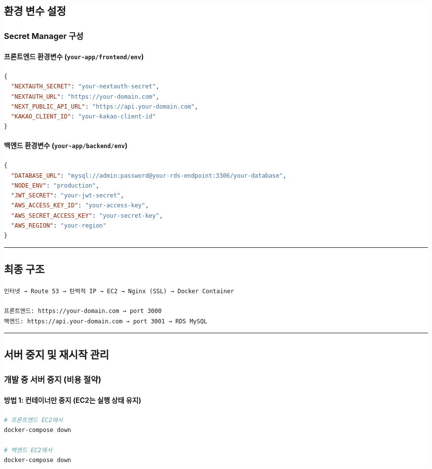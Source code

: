 ## 환경 변수 설정

### Secret Manager 구성

#### 프론트엔드 환경변수 (`your-app/frontend/env`)

```json
{
  "NEXTAUTH_SECRET": "your-nextauth-secret",
  "NEXTAUTH_URL": "https://your-domain.com",
  "NEXT_PUBLIC_API_URL": "https://api.your-domain.com",
  "KAKAO_CLIENT_ID": "your-kakao-client-id"
}
```

#### 백엔드 환경변수 (`your-app/backend/env`)

```json
{
  "DATABASE_URL": "mysql://admin:password@your-rds-endpoint:3306/your-database",
  "NODE_ENV": "production",
  "JWT_SECRET": "your-jwt-secret",
  "AWS_ACCESS_KEY_ID": "your-access-key",
  "AWS_SECRET_ACCESS_KEY": "your-secret-key",
  "AWS_REGION": "your-region"
}
```

---

## 최종 구조

```
인터넷 → Route 53 → 탄력적 IP → EC2 → Nginx (SSL) → Docker Container

프론트엔드: https://your-domain.com → port 3000
백엔드: https://api.your-domain.com → port 3001 → RDS MySQL
```

---

## 서버 중지 및 재시작 관리

### 개발 중 서버 중지 (비용 절약)

#### 방법 1: 컨테이너만 중지 (EC2는 실행 상태 유지)

```bash
# 프론트엔드 EC2에서
docker-compose down

# 백엔드 EC2에서
docker-compose down
```
